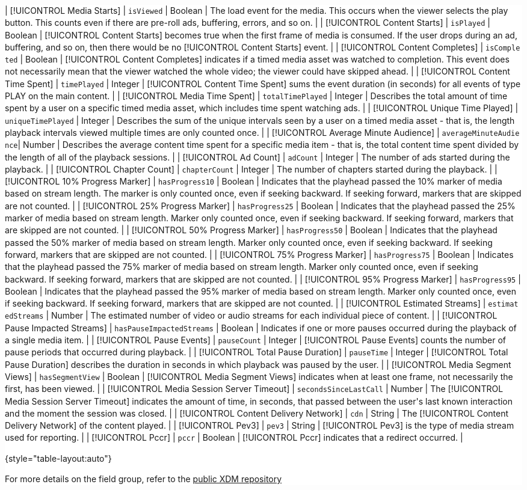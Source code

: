 |  [!UICONTROL Media Starts]  | `isViewed` | Boolean | The load event for the media. This occurs when the viewer selects the play button. This counts even if there are pre-roll ads, buffering, errors, and so on. |
| [!UICONTROL Content Starts] | `isPlayed` | Boolean | [!UICONTROL Content Starts] becomes true when the first frame of media is consumed. If the user drops during an ad, buffering, and so on, then there would be no [!UICONTROL Content Starts] event.  |
| [!UICONTROL Content Completes] | `isCompleted` | Boolean | [!UICONTROL Content Completes] indicates if a timed media asset was watched to completion. This event does not necessarily mean that the viewer watched the whole video; the viewer could have skipped ahead. |
| [!UICONTROL Content Time Spent] | `timePlayed` | Integer | [!UICONTROL Content Time Spent] sums the event duration (in seconds) for all events of type PLAY on the main content. | 
|  [!UICONTROL Media Time Spent]  | `totalTimePlayed` | Integer | Describes the total amount of time spent by a user on a specific timed media asset, which includes time spent watching ads. | 
|  [!UICONTROL Unique Time Played]  | `uniqueTimePlayed` | Integer | Describes the sum of the unique intervals seen by a user on a timed media asset - that is, the length playback intervals viewed multiple times are only counted once. | 
|  [!UICONTROL Average Minute Audience]  | `averageMinuteAudience`| Number | Describes the average content time spent for a specific media item - that is, the total content time spent divided by the length of all of the playback sessions. |
|  [!UICONTROL Ad Count]  | `adCount` | Integer | The number of ads started during the playback. | 
|  [!UICONTROL Chapter Count]  | `chapterCount` | Integer | The number of chapters started during the playback. | 
|  [!UICONTROL 10% Progress Marker]  | `hasProgress10` | Boolean | Indicates that the playhead passed the 10% marker of media based on stream length. The marker is only counted once, even if seeking backward. If seeking forward, markers that are skipped are not counted. |
|  [!UICONTROL 25% Progress Marker]  | `hasProgress25` | Boolean  | Indicates that the playhead passed the 25% marker of media based on stream length. Marker only counted once, even if seeking backward. If seeking forward, markers that are skipped are not counted. |
|  [!UICONTROL 50% Progress Marker]  | `hasProgress50` | Boolean  | Indicates that the playhead passed the 50% marker of media based on stream length. Marker only counted once, even if seeking backward. If seeking forward, markers that are skipped are not counted. |
|  [!UICONTROL 75% Progress Marker]  | `hasProgress75` | Boolean  | Indicates that the playhead passed the 75% marker of media based on stream length. Marker only counted once, even if seeking backward. If seeking forward, markers that are skipped are not counted. |
|  [!UICONTROL 95% Progress Marker]  | `hasProgress95` | Boolean  | Indicates that the playhead passed the 95% marker of media based on stream length. Marker only counted once, even if seeking backward. If seeking forward, markers that are skipped are not counted. |
|  [!UICONTROL Estimated Streams]  | `estimatedStreams` | Number | The estimated number of video or audio streams for each individual piece of content. | 
|  [!UICONTROL Pause Impacted Streams]  | `hasPauseImpactedStreams` | Boolean  | Indicates if one or more pauses occurred during the playback of a single media item. |
| [!UICONTROL Pause Events] | `pauseCount` | Integer | [!UICONTROL Pause Events] counts the number of pause periods that occurred during playback. | 
| [!UICONTROL Total Pause Duration] | `pauseTime` | Integer | [!UICONTROL Total Pause Duration] describes the duration in seconds in which playback was paused by the user. | 
| [!UICONTROL Media Segment Views] | `hasSegmentView` | Boolean | [!UICONTROL Media Segment Views] indicates when at least one frame, not necessarily the first, has been viewed. | 
| [!UICONTROL Media Session Server Timeout] | `secondsSinceLastCall` | Number  | The [!UICONTROL Media Session Server Timeout] indicates the amount of time, in seconds, that passed between the user's last known interaction and the moment the session was closed. |
| [!UICONTROL Content Delivery Network] | `cdn` | String | The [!UICONTROL Content Delivery Network] of the content played. | 
| [!UICONTROL Pev3] | `pev3` | String | [!UICONTROL Pev3] is the type of media stream used for reporting. | 
| [!UICONTROL Pccr] | `pccr` | Boolean | [!UICONTROL Pccr] indicates that a redirect occurred. | 

{style="table-layout:auto"}

For more details on the field group, refer to the [public XDM repository](https://github.com/adobe/xdm/blob/master/components/datatypes/sessiondetails.schema.json)
